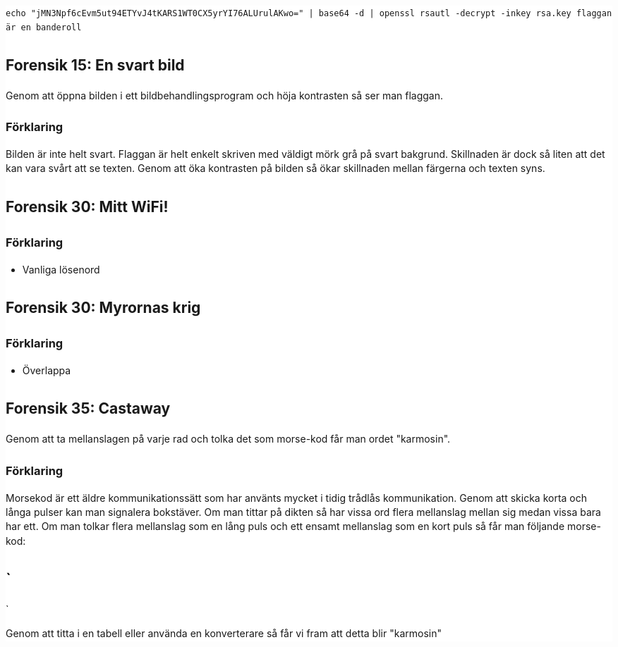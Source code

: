 `
echo "jMN3Npf6cEvm5ut94ETYvJ4tKARS1WT0CX5yrYI76ALUrulAKwo=" | base64 -d | openssl rsautl -decrypt -inkey rsa.key
flaggan är en banderoll
`




## <a name="forensik-15-en-svart-bild"></a>Forensik 15: En svart bild

Genom att öppna bilden i ett bildbehandlingsprogram och höja kontrasten så ser man flaggan.

### Förklaring

Bilden är inte helt svart. Flaggan är helt enkelt skriven med väldigt mörk grå på svart bakgrund.
Skillnaden är dock så liten att det kan vara svårt att se texten. Genom att öka kontrasten på bilden så ökar skillnaden mellan färgerna och texten syns.


## <a name="forensik-30-mitt-wifi"></a>Forensik 30: Mitt WiFi!
### Förklaring
* Vanliga lösenord


## <a name="forensik-30-myrornas-krig"></a>Forensik 30: Myrornas krig



### Förklaring
* Överlappa

## <a name="forensik-35-castaway"></a>Forensik 35: Castaway

Genom att ta mellanslagen på varje rad och tolka det som morse-kod får man ordet "karmosin".

### Förklaring

Morsekod är ett äldre kommunikationssätt som har använts mycket i tidig trådlås kommunikation.
Genom att skicka korta och långa pulser kan man signalera bokstäver.
Om man tittar på dikten så har vissa ord flera mellanslag mellan sig medan vissa bara har ett.
Om man tolkar flera mellanslag som en lång puls och ett ensamt mellanslag som en kort puls så får man följande morse-kod:

`
----------
`

Genom att titta i en tabell eller använda en konverterare så får vi fram att detta blir "karmosin"
